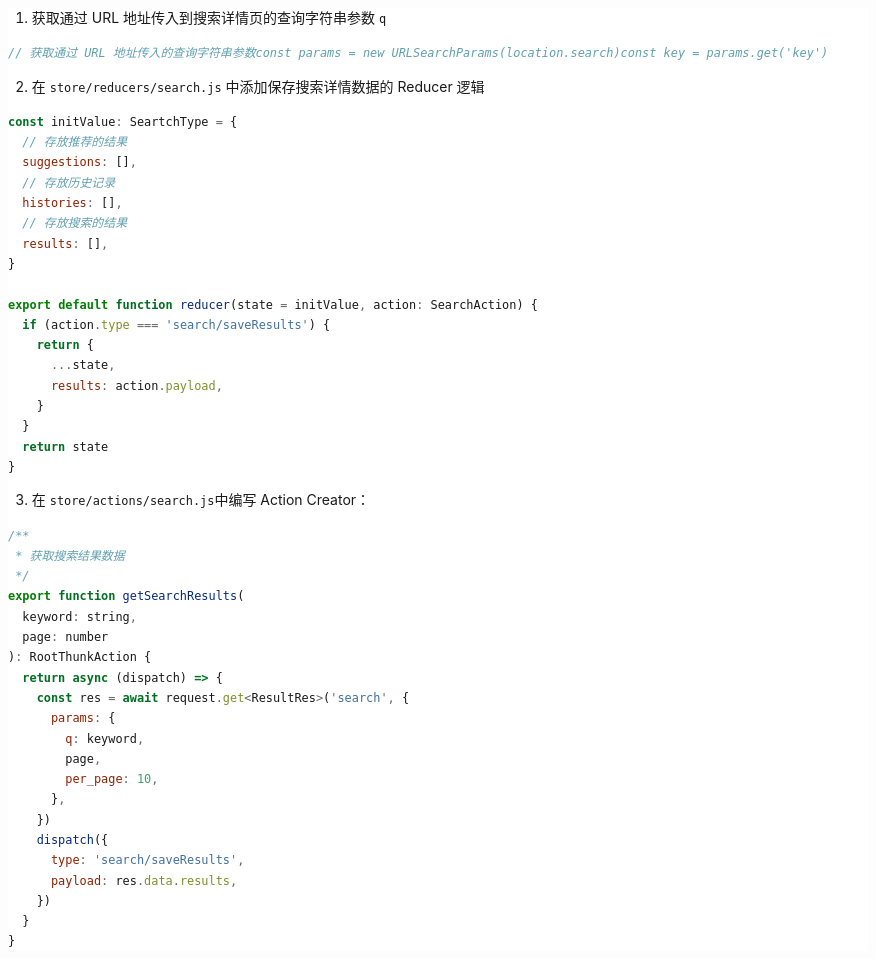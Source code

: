 1. 获取通过 URL 地址传入到搜索详情页的查询字符串参数 `q`

```js
// 获取通过 URL 地址传入的查询字符串参数const params = new URLSearchParams(location.search)const key = params.get('key')
```



2. 在 `store/reducers/search.js` 中添加保存搜索详情数据的 Reducer 逻辑

```js
const initValue: SeartchType = {
  // 存放推荐的结果
  suggestions: [],
  // 存放历史记录
  histories: [],
  // 存放搜索的结果
  results: [],
}

export default function reducer(state = initValue, action: SearchAction) {
  if (action.type === 'search/saveResults') {
    return {
      ...state,
      results: action.payload,
    }
  }
  return state
}
```



3. 在 `store/actions/search.js`中编写 Action Creator：

```jsx
/**
 * 获取搜索结果数据
 */
export function getSearchResults(
  keyword: string,
  page: number
): RootThunkAction {
  return async (dispatch) => {
    const res = await request.get<ResultRes>('search', {
      params: {
        q: keyword,
        page,
        per_page: 10,
      },
    })
    dispatch({
      type: 'search/saveResults',
      payload: res.data.results,
    })
  }
}
```
